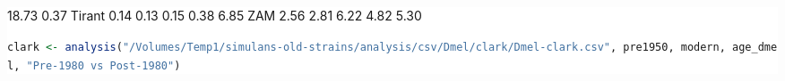 <td style="text-align:right;">
18.73
</td>
<td style="text-align:right;">
0.37
</td>
</tr>
<tr>
<td style="text-align:left;">
Tirant
</td>
<td style="text-align:right;">
0.14
</td>
<td style="text-align:right;">
0.13
</td>
<td style="text-align:right;">
0.15
</td>
<td style="text-align:right;">
0.38
</td>
<td style="text-align:right;">
6.85
</td>
</tr>
<tr>
<td style="text-align:left;">
ZAM
</td>
<td style="text-align:right;">
2.56
</td>
<td style="text-align:right;">
2.81
</td>
<td style="text-align:right;">
6.22
</td>
<td style="text-align:right;">
4.82
</td>
<td style="text-align:right;">
5.30
</td>
</tr>
</tbody>
</table>

``` r
clark <- analysis("/Volumes/Temp1/simulans-old-strains/analysis/csv/Dmel/clark/Dmel-clark.csv", pre1950, modern, age_dmel, "Pre-1980 vs Post-1980")
```
